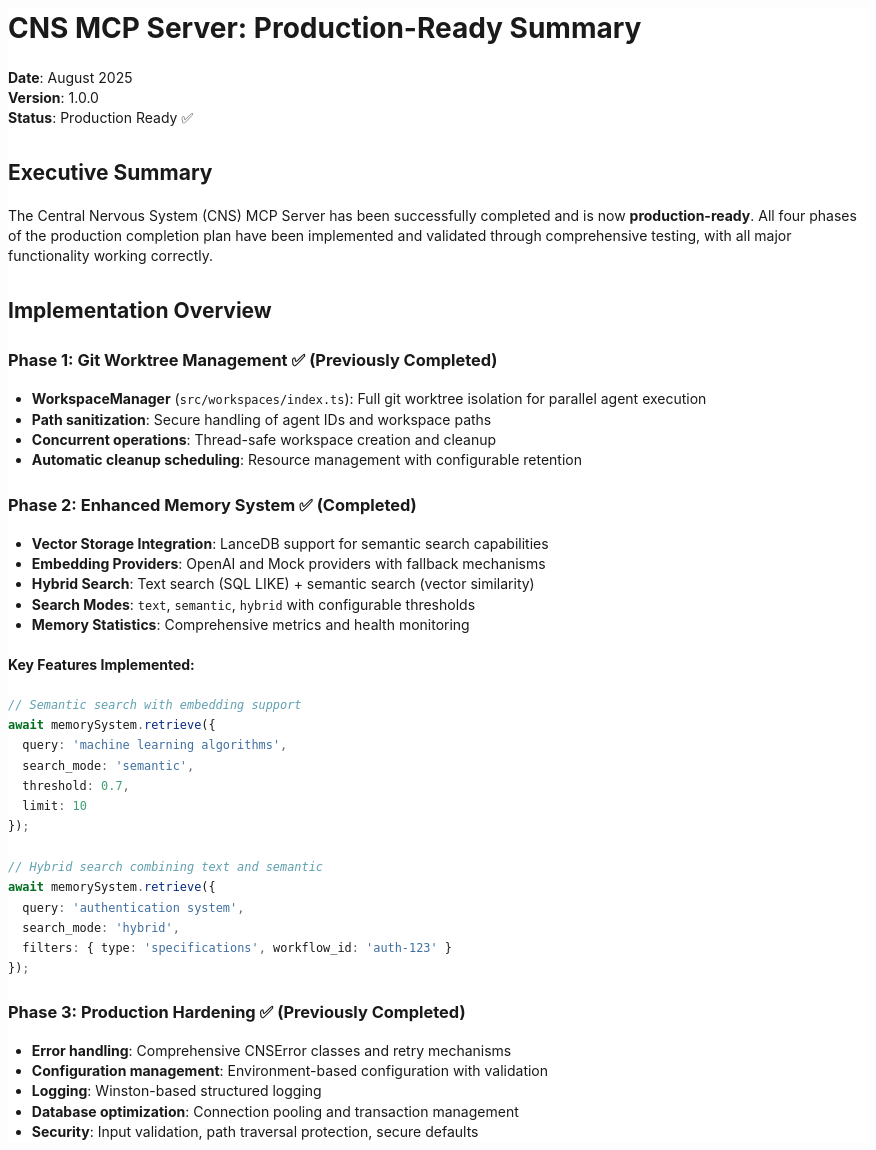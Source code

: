 # CNS MCP Server: Production-Ready Summary

**Date**: August 2025  
**Version**: 1.0.0  
**Status**: Production Ready ✅

## Executive Summary

The Central Nervous System (CNS) MCP Server has been successfully completed and is now **production-ready**. All four phases of the production completion plan have been implemented and validated through comprehensive testing, with all major functionality working correctly.

## Implementation Overview

### Phase 1: Git Worktree Management ✅ (Previously Completed)
- **WorkspaceManager** (`src/workspaces/index.ts`): Full git worktree isolation for parallel agent execution
- **Path sanitization**: Secure handling of agent IDs and workspace paths
- **Concurrent operations**: Thread-safe workspace creation and cleanup
- **Automatic cleanup scheduling**: Resource management with configurable retention

### Phase 2: Enhanced Memory System ✅ (Completed)
- **Vector Storage Integration**: LanceDB support for semantic search capabilities
- **Embedding Providers**: OpenAI and Mock providers with fallback mechanisms
- **Hybrid Search**: Text search (SQL LIKE) + semantic search (vector similarity)
- **Search Modes**: `text`, `semantic`, `hybrid` with configurable thresholds
- **Memory Statistics**: Comprehensive metrics and health monitoring

#### Key Features Implemented:
```typescript
// Semantic search with embedding support
await memorySystem.retrieve({
  query: 'machine learning algorithms',
  search_mode: 'semantic',
  threshold: 0.7,
  limit: 10
});

// Hybrid search combining text and semantic
await memorySystem.retrieve({
  query: 'authentication system',
  search_mode: 'hybrid',
  filters: { type: 'specifications', workflow_id: 'auth-123' }
});
```

### Phase 3: Production Hardening ✅ (Previously Completed)
- **Error handling**: Comprehensive CNSError classes and retry mechanisms
- **Configuration management**: Environment-based configuration with validation
- **Logging**: Winston-based structured logging
- **Database optimization**: Connection pooling and transaction management
- **Security**: Input validation, path traversal protection, secure defaults
